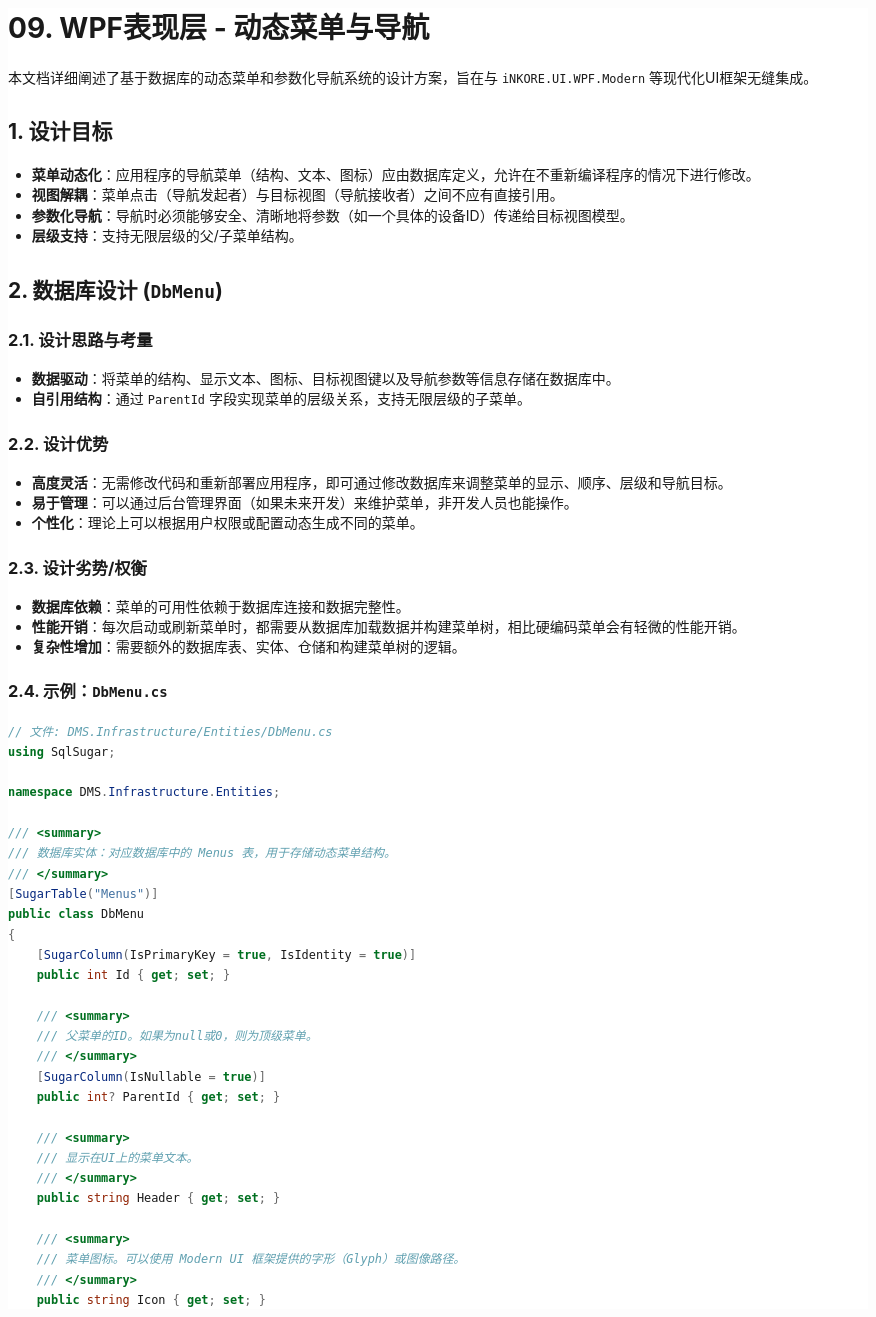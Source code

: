 # 09. WPF表现层 - 动态菜单与导航

本文档详细阐述了基于数据库的动态菜单和参数化导航系统的设计方案，旨在与 `iNKORE.UI.WPF.Modern` 等现代化UI框架无缝集成。

## 1. 设计目标

*   **菜单动态化**：应用程序的导航菜单（结构、文本、图标）应由数据库定义，允许在不重新编译程序的情况下进行修改。
*   **视图解耦**：菜单点击（导航发起者）与目标视图（导航接收者）之间不应有直接引用。
*   **参数化导航**：导航时必须能够安全、清晰地将参数（如一个具体的设备ID）传递给目标视图模型。
*   **层级支持**：支持无限层级的父/子菜单结构。

## 2. 数据库设计 (`DbMenu`)

### 2.1. 设计思路与考量

*   **数据驱动**：将菜单的结构、显示文本、图标、目标视图键以及导航参数等信息存储在数据库中。
*   **自引用结构**：通过 `ParentId` 字段实现菜单的层级关系，支持无限层级的子菜单。

### 2.2. 设计优势

*   **高度灵活**：无需修改代码和重新部署应用程序，即可通过修改数据库来调整菜单的显示、顺序、层级和导航目标。
*   **易于管理**：可以通过后台管理界面（如果未来开发）来维护菜单，非开发人员也能操作。
*   **个性化**：理论上可以根据用户权限或配置动态生成不同的菜单。

### 2.3. 设计劣势/权衡

*   **数据库依赖**：菜单的可用性依赖于数据库连接和数据完整性。
*   **性能开销**：每次启动或刷新菜单时，都需要从数据库加载数据并构建菜单树，相比硬编码菜单会有轻微的性能开销。
*   **复杂性增加**：需要额外的数据库表、实体、仓储和构建菜单树的逻辑。

### 2.4. 示例：`DbMenu.cs`

```csharp
// 文件: DMS.Infrastructure/Entities/DbMenu.cs
using SqlSugar;

namespace DMS.Infrastructure.Entities;

/// <summary>
/// 数据库实体：对应数据库中的 Menus 表，用于存储动态菜单结构。
/// </summary>
[SugarTable("Menus")]
public class DbMenu
{
    [SugarColumn(IsPrimaryKey = true, IsIdentity = true)]
    public int Id { get; set; }

    /// <summary>
    /// 父菜单的ID。如果为null或0，则为顶级菜单。
    /// </summary>
    [SugarColumn(IsNullable = true)]
    public int? ParentId { get; set; }

    /// <summary>
    /// 显示在UI上的菜单文本。
    /// </summary>
    public string Header { get; set; }

    /// <summary>
    /// 菜单图标。可以使用 Modern UI 框架提供的字形（Glyph）或图像路径。
    /// </summary>
    public string Icon { get; set; }

```